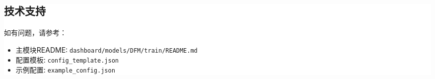 ## 技术支持

如有问题，请参考：
- 主模块README: `dashboard/models/DFM/train/README.md`
- 配置模板: `config_template.json`
- 示例配置: `example_config.json`

